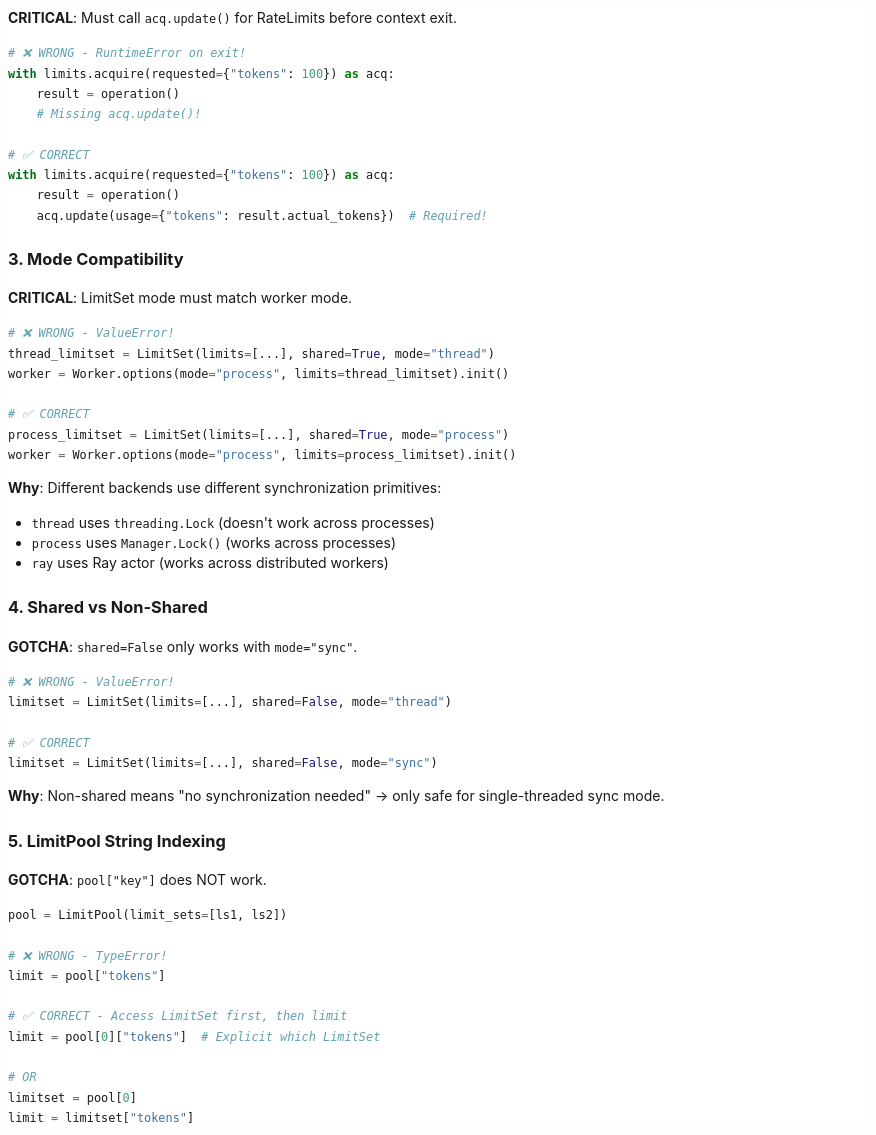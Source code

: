 **CRITICAL**: Must call `acq.update()` for RateLimits before context exit.

```python
# ❌ WRONG - RuntimeError on exit!
with limits.acquire(requested={"tokens": 100}) as acq:
    result = operation()
    # Missing acq.update()!

# ✅ CORRECT
with limits.acquire(requested={"tokens": 100}) as acq:
    result = operation()
    acq.update(usage={"tokens": result.actual_tokens})  # Required!
```

### 3. Mode Compatibility

**CRITICAL**: LimitSet mode must match worker mode.

```python
# ❌ WRONG - ValueError!
thread_limitset = LimitSet(limits=[...], shared=True, mode="thread")
worker = Worker.options(mode="process", limits=thread_limitset).init()

# ✅ CORRECT
process_limitset = LimitSet(limits=[...], shared=True, mode="process")
worker = Worker.options(mode="process", limits=process_limitset).init()
```

**Why**: Different backends use different synchronization primitives:
- `thread` uses `threading.Lock` (doesn't work across processes)
- `process` uses `Manager.Lock()` (works across processes)
- `ray` uses Ray actor (works across distributed workers)

### 4. Shared vs Non-Shared

**GOTCHA**: `shared=False` only works with `mode="sync"`.

```python
# ❌ WRONG - ValueError!
limitset = LimitSet(limits=[...], shared=False, mode="thread")

# ✅ CORRECT
limitset = LimitSet(limits=[...], shared=False, mode="sync")
```

**Why**: Non-shared means "no synchronization needed" → only safe for single-threaded sync mode.

### 5. LimitPool String Indexing

**GOTCHA**: `pool["key"]` does NOT work.

```python
pool = LimitPool(limit_sets=[ls1, ls2])

# ❌ WRONG - TypeError!
limit = pool["tokens"]

# ✅ CORRECT - Access LimitSet first, then limit
limit = pool[0]["tokens"]  # Explicit which LimitSet

# OR
limitset = pool[0]
limit = limitset["tokens"]
```

